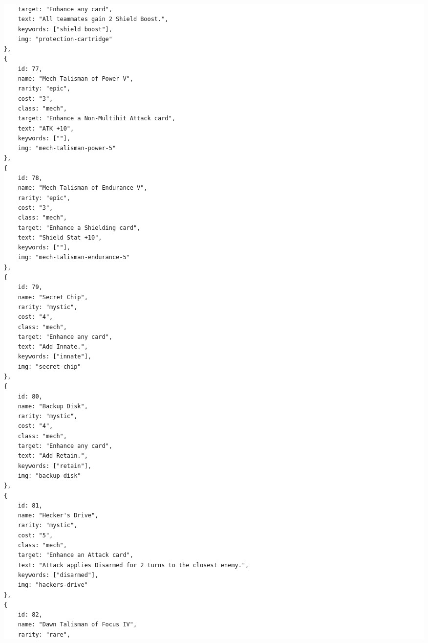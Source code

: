         target: "Enhance any card",
        text: "All teammates gain 2 Shield Boost.",
        keywords: ["shield boost"],
        img: "protection-cartridge"
    },
    {
        id: 77,
        name: "Mech Talisman of Power V",
        rarity: "epic",
        cost: "3",
        class: "mech",
        target: "Enhance a Non-Multihit Attack card",
        text: "ATK +10",
        keywords: [""],
        img: "mech-talisman-power-5"
    },
    {
        id: 78,
        name: "Mech Talisman of Endurance V",
        rarity: "epic",
        cost: "3",
        class: "mech",
        target: "Enhance a Shielding card",
        text: "Shield Stat +10",
        keywords: [""],
        img: "mech-talisman-endurance-5"
    },
    {
        id: 79,
        name: "Secret Chip",
        rarity: "mystic",
        cost: "4",
        class: "mech",
        target: "Enhance any card",
        text: "Add Innate.",
        keywords: ["innate"],
        img: "secret-chip"
    },
    {
        id: 80,
        name: "Backup Disk",
        rarity: "mystic",
        cost: "4",
        class: "mech",
        target: "Enhance any card",
        text: "Add Retain.",
        keywords: ["retain"],
        img: "backup-disk"
    },
    {
        id: 81,
        name: "Hecker's Drive",
        rarity: "mystic",
        cost: "5",
        class: "mech",
        target: "Enhance an Attack card",
        text: "Attack applies Disarmed for 2 turns to the closest enemy.",
        keywords: ["disarmed"],
        img: "hackers-drive"
    },
    {
        id: 82,
        name: "Dawn Talisman of Focus IV",
        rarity: "rare",